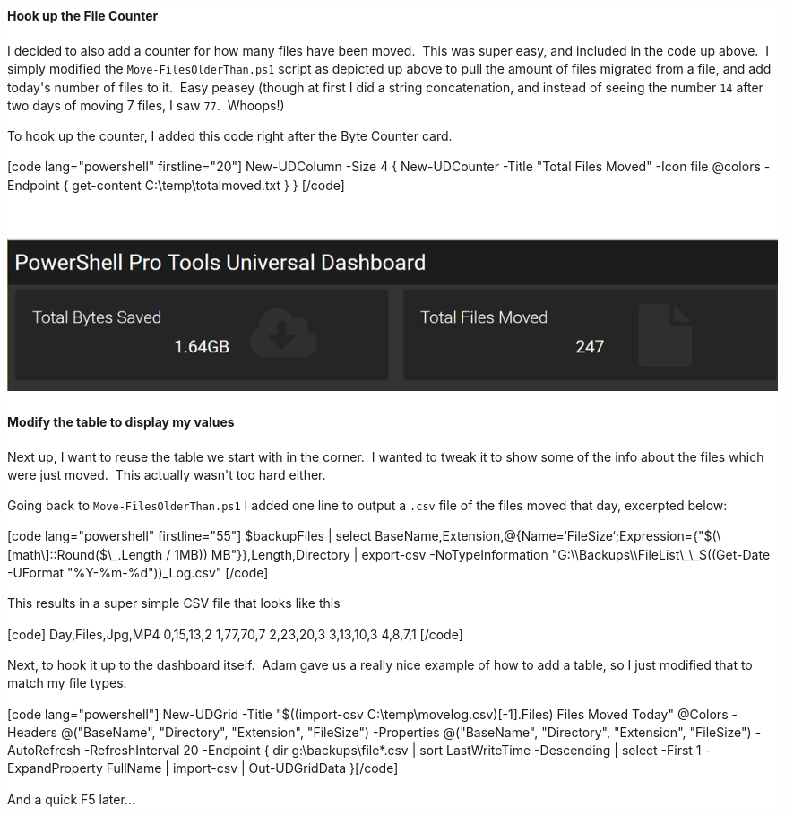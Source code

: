 #### Hook up the File Counter

I decided to also add a counter for how many files have been moved.  This was super easy, and included in the code up above.  I simply modified the `Move-FilesOlderThan.ps1` script as depicted up above to pull the amount of files migrated from a file, and add today's number of files to it.  Easy peasey (though at first I did a string concatenation, and instead of seeing the number `14` after two days of moving 7 files, I saw `77`.  Whoops!)

To hook up the counter, I added this code right after the Byte Counter card.

\[code lang="powershell" firstline="20"\] New-UDColumn -Size 4 { New-UDCounter -Title "Total Files Moved" -Icon file @colors -Endpoint { get-content C:\\temp\\totalmoved.txt } } \[/code\]

 

![](images/w-file-count.png)

#### Modify the table to display my values

Next up, I want to reuse the table we start with in the corner.  I wanted to tweak it to show some of the info about the files which were just moved.  This actually wasn't too hard either.

Going back to `Move-FilesOlderThan.ps1` I added one line to output a `.csv` file of the files moved that day, excerpted below:

\[code lang="powershell" firstline="55"\] $backupFiles | select BaseName,Extension,@{Name=‘FileSize‘;Expression={"$(\[math\]::Round($\_.Length / 1MB)) MB"}},Length,Directory | export-csv -NoTypeInformation "G:\\Backups\\FileList\_\_$((Get-Date -UFormat "%Y-%m-%d"))\_Log.csv" \[/code\]

This results in a super simple CSV file that looks like this

\[code\] Day,Files,Jpg,MP4 0,15,13,2 1,77,70,7 2,23,20,3 3,13,10,3 4,8,7,1 \[/code\]

Next, to hook it up to the dashboard itself.  Adam gave us a really nice example of how to add a table, so I just modified that to match my file types.

\[code lang="powershell"\] New-UDGrid -Title "$((import-csv C:\\temp\\movelog.csv)\[-1\].Files) Files Moved Today" @Colors -Headers @("BaseName", "Directory", "Extension", "FileSize") -Properties @("BaseName", "Directory", "Extension", "FileSize") -AutoRefresh -RefreshInterval 20 -Endpoint { dir g:\\backups\\file\*.csv | sort LastWriteTime -Descending | select -First 1 -ExpandProperty FullName | import-csv | Out-UDGridData }\[/code\]

And a quick F5 later...
